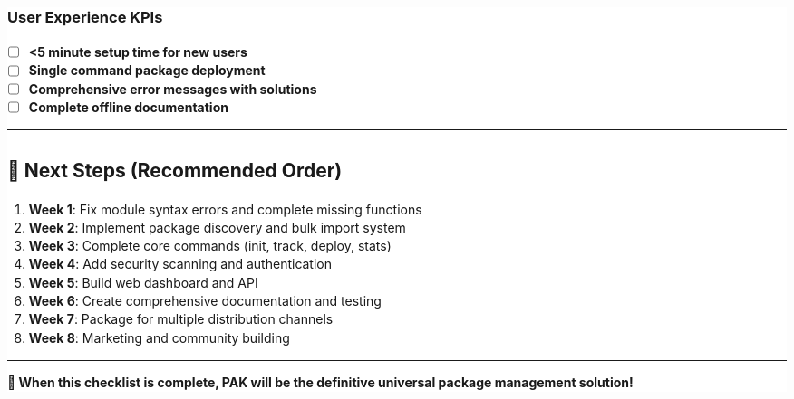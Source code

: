 ### **User Experience KPIs**
- [ ] **<5 minute setup time for new users**
- [ ] **Single command package deployment**
- [ ] **Comprehensive error messages with solutions**
- [ ] **Complete offline documentation**

---

## 🎯 **Next Steps (Recommended Order)**

1. **Week 1**: Fix module syntax errors and complete missing functions
2. **Week 2**: Implement package discovery and bulk import system
3. **Week 3**: Complete core commands (init, track, deploy, stats)
4. **Week 4**: Add security scanning and authentication
5. **Week 5**: Build web dashboard and API
6. **Week 6**: Create comprehensive documentation and testing
7. **Week 7**: Package for multiple distribution channels
8. **Week 8**: Marketing and community building

---

**🎉 When this checklist is complete, PAK will be the definitive universal package management solution!** 